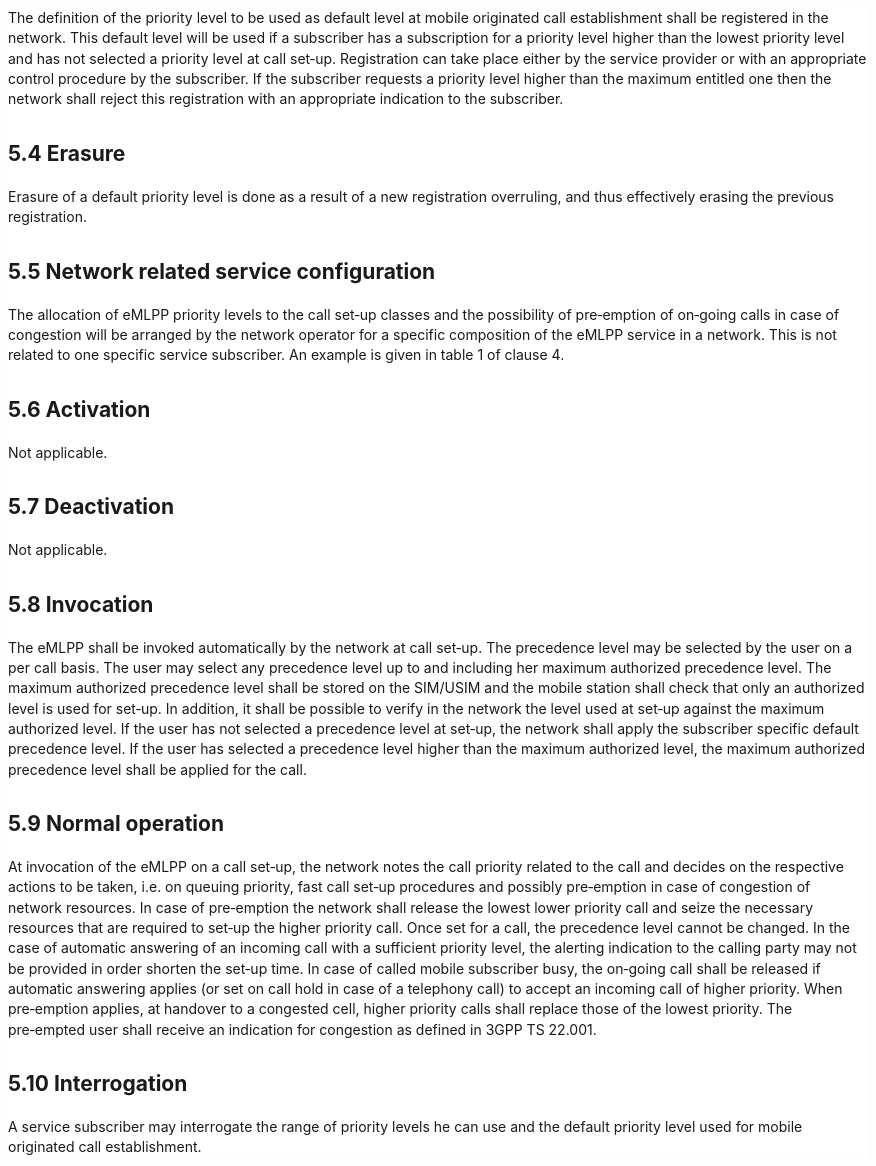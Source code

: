 The definition of the priority level to be used as default level at mobile
originated call establishment shall be registered in the network. This default
level will be used if a subscriber has a subscription for a priority level
higher than the lowest priority level and has not selected a priority level at
call set‑up.
Registration can take place either by the service provider or with an
appropriate control procedure by the subscriber.
If the subscriber requests a priority level higher than the maximum entitled
one then the network shall reject this registration with an appropriate
indication to the subscriber.
## 5.4 Erasure
Erasure of a default priority level is done as a result of a new registration
overruling, and thus effectively erasing the previous registration.
## 5.5 Network related service configuration
The allocation of eMLPP priority levels to the call set‑up classes and the
possibility of pre‑emption of on‑going calls in case of congestion will be
arranged by the network operator for a specific composition of the eMLPP
service in a network. This is not related to one specific service subscriber.
An example is given in table 1 of clause 4.
## 5.6 Activation
Not applicable.
## 5.7 Deactivation
Not applicable.
## 5.8 Invocation
The eMLPP shall be invoked automatically by the network at call set‑up.
The precedence level may be selected by the user on a per call basis. The user
may select any precedence level up to and including her maximum authorized
precedence level. The maximum authorized precedence level shall be stored on
the SIM/USIM and the mobile station shall check that only an authorized level
is used for set‑up. In addition, it shall be possible to verify in the network
the level used at set‑up against the maximum authorized level.
If the user has not selected a precedence level at set‑up, the network shall
apply the subscriber specific default precedence level.
If the user has selected a precedence level higher than the maximum authorized
level, the maximum authorized precedence level shall be applied for the call.
## 5.9 Normal operation
At invocation of the eMLPP on a call set‑up, the network notes the call
priority related to the call and decides on the respective actions to be
taken, i.e. on queuing priority, fast call set‑up procedures and possibly
pre‑emption in case of congestion of network resources. In case of pre‑emption
the network shall release the lowest lower priority call and seize the
necessary resources that are required to set‑up the higher priority call.
Once set for a call, the precedence level cannot be changed.
In the case of automatic answering of an incoming call with a sufficient
priority level, the alerting indication to the calling party may not be
provided in order shorten the set‑up time. In case of called mobile subscriber
busy, the on‑going call shall be released if automatic answering applies (or
set on call hold in case of a telephony call) to accept an incoming call of
higher priority.
When pre‑emption applies, at handover to a congested cell, higher priority
calls shall replace those of the lowest priority. The pre‑empted user shall
receive an indication for congestion as defined in 3GPP TS 22.001.
## 5.10 Interrogation
A service subscriber may interrogate the range of priority levels he can use
and the default priority level used for mobile originated call establishment.